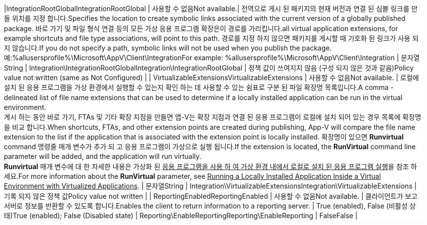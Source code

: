 |<span data-ttu-id="6bc1d-294">IntegrationRootGlobal</span><span class="sxs-lookup"><span data-stu-id="6bc1d-294">IntegrationRootGlobal</span></span> | <span data-ttu-id="6bc1d-295">사용할 수 없음</span><span class="sxs-lookup"><span data-stu-id="6bc1d-295">Not available.</span></span>| <span data-ttu-id="6bc1d-296">전역으로 게시 된 패키지의 현재 버전과 연결 된 심볼 링크를 만들 위치를 지정 합니다.</span><span class="sxs-lookup"><span data-stu-id="6bc1d-296">Specifies the location to create symbolic links associated with the current version of a globally published package.</span></span> <span data-ttu-id="6bc1d-297">바로 가기 및 파일 형식 연결 등의 모든 가상 응용 프로그램 확장은이 경로를 가리킵니다.</span><span class="sxs-lookup"><span data-stu-id="6bc1d-297">all virtual application extensions, for example shortcuts and file type associations, will point to this path.</span></span> <span data-ttu-id="6bc1d-298">경로를 지정 하지 않으면 패키지를 게시할 때 기호화 된 링크가 사용 되지 않습니다.</span><span class="sxs-lookup"><span data-stu-id="6bc1d-298">If you do not specify a path, symbolic links will not be used when you publish the package.</span></span> <span data-ttu-id="6bc1d-299">예:%allusersprofile%\Microsoft\AppV\Client\Integration</span><span class="sxs-lookup"><span data-stu-id="6bc1d-299">For example: %allusersprofile%\Microsoft\AppV\Client\Integration</span></span> | <span data-ttu-id="6bc1d-300">문자열</span><span class="sxs-lookup"><span data-stu-id="6bc1d-300">String</span></span> | <span data-ttu-id="6bc1d-301">Integration\IntegrationRootGlobal</span><span class="sxs-lookup"><span data-stu-id="6bc1d-301">Integration\IntegrationRootGlobal</span></span> | <span data-ttu-id="6bc1d-302">정책 값이 쓰여지지 않음 (구성 되지 않은 것과 같음)</span><span class="sxs-lookup"><span data-stu-id="6bc1d-302">Policy value not written (same as Not Configured)</span></span> |
| <span data-ttu-id="6bc1d-303">VirtualizableExtensions</span><span class="sxs-lookup"><span data-stu-id="6bc1d-303">VirtualizableExtensions</span></span> | <span data-ttu-id="6bc1d-304">사용할 수 없음</span><span class="sxs-lookup"><span data-stu-id="6bc1d-304">Not available.</span></span> | <span data-ttu-id="6bc1d-305">로컬에 설치 된 응용 프로그램을 가상 환경에서 실행할 수 있는지 확인 하는 데 사용할 수 있는 쉼표로 구분 된 파일 확장명 목록입니다.</span><span class="sxs-lookup"><span data-stu-id="6bc1d-305">A comma -delineated list of file name extensions that can be used to determine if a locally installed application can be run in the virtual environment.</span></span><br><span data-ttu-id="6bc1d-306">게시 하는 동안 바로 가기, FTAs 및 기타 확장 지점을 만들면 앱-V는 확장 지점과 연결 된 응용 프로그램이 로컬에 설치 되어 있는 경우 목록에 확장명을 비교 합니다.</span><span class="sxs-lookup"><span data-stu-id="6bc1d-306">When shortcuts, FTAs, and other extension points are created during publishing, App-V will compare the file name extension to the list if the application that is associated with the extension point is locally installed.</span></span> <span data-ttu-id="6bc1d-307">확장명이 있으면 **Runvirtual** command 명령줄 매개 변수가 추가 되 고 응용 프로그램이 가상으로 실행 됩니다.</span><span class="sxs-lookup"><span data-stu-id="6bc1d-307">If the extension is located, the **RunVirtual** command line parameter will be added, and the application will run virtually.</span></span><br><span data-ttu-id="6bc1d-308">**Runvirtual** 매개 변수에 대 한 자세한 내용은 가상화 된 [응용 프로그램을 사용 하 여 가상 환경 내에서 로컬로 설치 된 응용 프로그램 실행](running-a-locally-installed-application-inside-a-virtual-environment-with-virtualized-applications51.md)을 참조 하세요.</span><span class="sxs-lookup"><span data-stu-id="6bc1d-308">For more information about the **RunVirtual** parameter, see [Running a Locally Installed Application Inside a Virtual Environment with Virtualized Applications](running-a-locally-installed-application-inside-a-virtual-environment-with-virtualized-applications51.md).</span></span> | <span data-ttu-id="6bc1d-309">문자열</span><span class="sxs-lookup"><span data-stu-id="6bc1d-309">String</span></span> | <span data-ttu-id="6bc1d-310">Integration\VirtualizableExtensions</span><span class="sxs-lookup"><span data-stu-id="6bc1d-310">Integration\VirtualizableExtensions</span></span> | <span data-ttu-id="6bc1d-311">기록 되지 않은 정책 값</span><span class="sxs-lookup"><span data-stu-id="6bc1d-311">Policy value not written</span></span> |
| <span data-ttu-id="6bc1d-312">ReportingEnabled</span><span class="sxs-lookup"><span data-stu-id="6bc1d-312">ReportingEnabled</span></span> | <span data-ttu-id="6bc1d-313">사용할 수 없음</span><span class="sxs-lookup"><span data-stu-id="6bc1d-313">Not available.</span></span> | <span data-ttu-id="6bc1d-314">클라이언트가 보고 서버로 정보를 반환할 수 있도록 합니다.</span><span class="sxs-lookup"><span data-stu-id="6bc1d-314">Enables the client to return information to a reporting server.</span></span> | <span data-ttu-id="6bc1d-315">True (enabled), False (비활성 상태)</span><span class="sxs-lookup"><span data-stu-id="6bc1d-315">True (enabled); False (Disabled state)</span></span> | <span data-ttu-id="6bc1d-316">Reporting\EnableReporting</span><span class="sxs-lookup"><span data-stu-id="6bc1d-316">Reporting\EnableReporting</span></span> | <span data-ttu-id="6bc1d-317">False</span><span class="sxs-lookup"><span data-stu-id="6bc1d-317">False</span></span> |